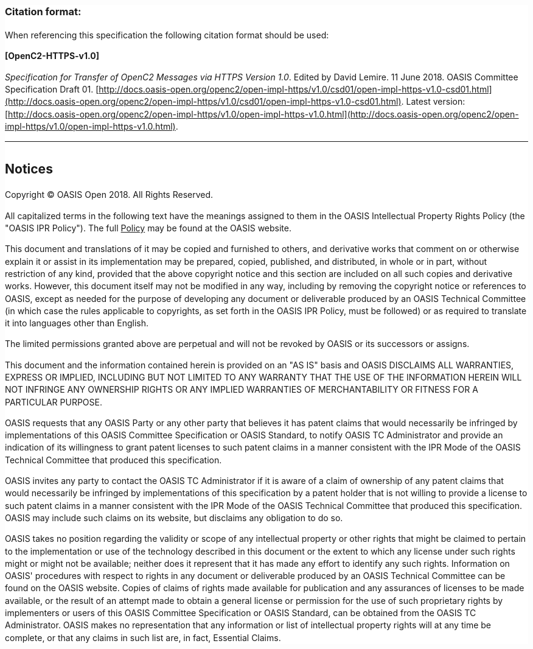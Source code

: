 ### Citation format:
When referencing this specification the following citation format should be used:

**[OpenC2-HTTPS-v1.0]**

_Specification for Transfer of OpenC2 Messages via HTTPS Version 1.0_. Edited by David Lemire. 11 June 2018. OASIS Committee Specification Draft 01. [http://docs.oasis-open.org/openc2/open-impl-https/v1.0/csd01/open-impl-https-v1.0-csd01.html](http://docs.oasis-open.org/openc2/open-impl-https/v1.0/csd01/open-impl-https-v1.0-csd01.html). Latest version: [http://docs.oasis-open.org/openc2/open-impl-https/v1.0/open-impl-https-v1.0.html](http://docs.oasis-open.org/openc2/open-impl-https/v1.0/open-impl-https-v1.0.html).

---

## Notices
Copyright © OASIS Open 2018. All Rights Reserved.

All capitalized terms in the following text have the meanings assigned to them in the OASIS Intellectual Property Rights Policy (the "OASIS IPR Policy"). The full [Policy](https://www.oasis-open.org/policies-guidelines/ipr) may be found at the OASIS website.

This document and translations of it may be copied and furnished to others, and derivative works that comment on or otherwise explain it or assist in its implementation may be prepared, copied, published, and distributed, in whole or in part, without restriction of any kind, provided that the above copyright notice and this section are included on all such copies and derivative works. However, this document itself may not be modified in any way, including by removing the copyright notice or references to OASIS, except as needed for the purpose of developing any document or deliverable produced by an OASIS Technical Committee (in which case the rules applicable to copyrights, as set forth in the OASIS IPR Policy, must be followed) or as required to translate it into languages other than English.

The limited permissions granted above are perpetual and will not be revoked by OASIS or its successors or assigns.

This document and the information contained herein is provided on an "AS IS" basis and OASIS DISCLAIMS ALL WARRANTIES, EXPRESS OR IMPLIED, INCLUDING BUT NOT LIMITED TO ANY WARRANTY THAT THE USE OF THE INFORMATION HEREIN WILL NOT INFRINGE ANY OWNERSHIP RIGHTS OR ANY IMPLIED WARRANTIES OF MERCHANTABILITY OR FITNESS FOR A PARTICULAR PURPOSE.

OASIS requests that any OASIS Party or any other party that believes it has patent claims that would necessarily be infringed by implementations of this OASIS Committee Specification or OASIS Standard, to notify OASIS TC Administrator and provide an indication of its willingness to grant patent licenses to such patent claims in a manner consistent with the IPR Mode of the OASIS Technical Committee that produced this specification.

OASIS invites any party to contact the OASIS TC Administrator if it is aware of a claim of ownership of any patent claims that would necessarily be infringed by implementations of this specification by a patent holder that is not willing to provide a license to such patent claims in a manner consistent with the IPR Mode of the OASIS Technical Committee that produced this specification. OASIS may include such claims on its website, but disclaims any obligation to do so.

OASIS takes no position regarding the validity or scope of any intellectual property or other rights that might be claimed to pertain to the implementation or use of the technology described in this document or the extent to which any license under such rights might or might not be available; neither does it represent that it has made any effort to identify any such rights. Information on OASIS' procedures with respect to rights in any document or deliverable produced by an OASIS Technical Committee can be found on the OASIS website. Copies of claims of rights made available for publication and any assurances of licenses to be made available, or the result of an attempt made to obtain a general license or permission for the use of such proprietary rights by implementers or users of this OASIS Committee Specification or OASIS Standard, can be obtained from the OASIS TC Administrator. OASIS makes no representation that any information or list of intellectual property rights will at any time be complete, or that any claims in such list are, in fact, Essential Claims.
